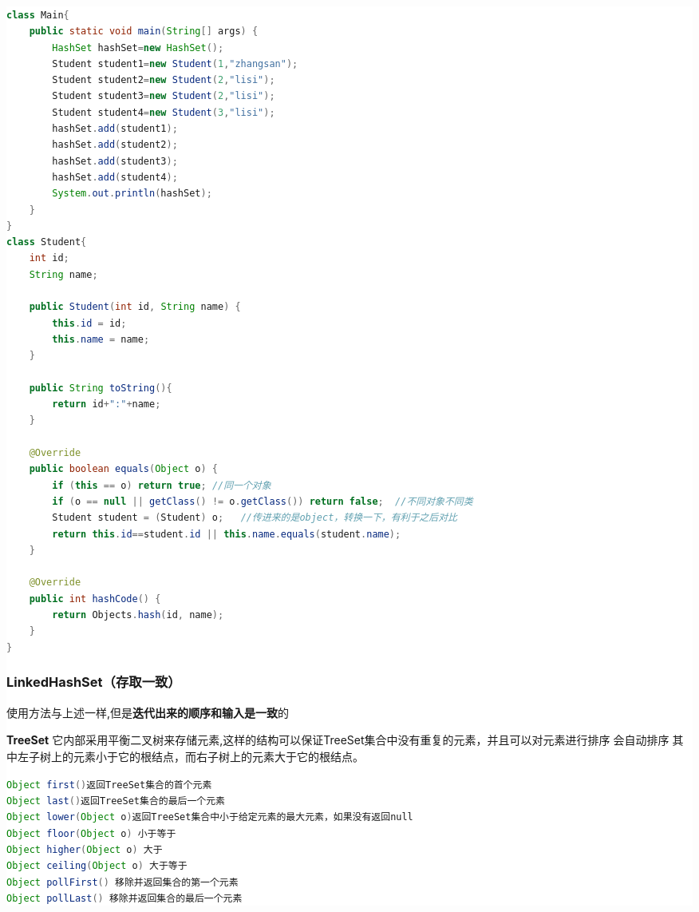 ```java
class Main{
    public static void main(String[] args) {
        HashSet hashSet=new HashSet();
        Student student1=new Student(1,"zhangsan");
        Student student2=new Student(2,"lisi");
        Student student3=new Student(2,"lisi");
        Student student4=new Student(3,"lisi");
        hashSet.add(student1);
        hashSet.add(student2);
        hashSet.add(student3);
        hashSet.add(student4);
        System.out.println(hashSet);
    }
}
class Student{
    int id;
    String name;

    public Student(int id, String name) {
        this.id = id;
        this.name = name;
    }

    public String toString(){
        return id+":"+name;
    }

    @Override
    public boolean equals(Object o) {
        if (this == o) return true; //同一个对象
        if (o == null || getClass() != o.getClass()) return false;  //不同对象不同类
        Student student = (Student) o;   //传进来的是object，转换一下，有利于之后对比
        return this.id==student.id || this.name.equals(student.name);
    }

    @Override
    public int hashCode() {
        return Objects.hash(id, name);
    }
}
```



### LinkedHashSet（存取一致）

使用方法与上述一样,但是**迭代出来的顺序和输入是一致**的



**TreeSet**
它内部采用平衡二叉树来存储元素,这样的结构可以保证TreeSet集合中没有重复的元素，并且可以对元素进行排序
会自动排序
其中左子树上的元素小于它的根结点，而右子树上的元素大于它的根结点。
```java
Object first()返回TreeSet集合的首个元素
Object last()返回TreeSet集合的最后一个元素
Object lower(Object o)返回TreeSet集合中小于给定元素的最大元素，如果没有返回null
Object floor(Object o) 小于等于
Object higher(Object o) 大于
Object ceiling(Object o) 大于等于
Object pollFirst() 移除并返回集合的第一个元素
Object pollLast() 移除并返回集合的最后一个元素
```
